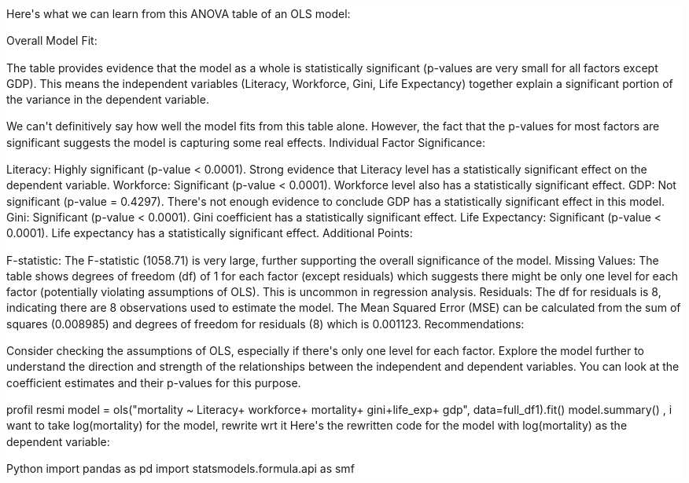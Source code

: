 












Here's what we can learn from this ANOVA table of an OLS model:

Overall Model Fit:

The table provides evidence that the model as a whole is statistically significant (p-values are very small for all factors except GDP). This means the independent variables (Literacy, Workforce, Gini, Life Expectancy) together explain a significant portion of the variance in the dependent variable.

We can't definitively say how well the model fits from this table alone. However, the fact that the p-values for most factors are significant suggests the model is capturing some real effects.
Individual Factor Significance:

Literacy: Highly significant (p-value < 0.0001). Strong evidence that Literacy level has a statistically significant effect on the dependent variable.
Workforce: Significant (p-value < 0.0001). Workforce level also has a statistically significant effect.
GDP: Not significant (p-value = 0.4297). There's not enough evidence to conclude GDP has a statistically significant effect in this model.
Gini: Significant (p-value < 0.0001). Gini coefficient has a statistically significant effect.
Life Expectancy: Significant (p-value < 0.0001). Life expectancy has a statistically significant effect.
Additional Points:

F-statistic: The F-statistic (1058.71) is very large, further supporting the overall significance of the model.
Missing Values: The table shows degrees of freedom (df) of 1 for each factor (except residuals) which suggests there might be only one level for each factor (potentially violating assumptions of OLS). This is uncommon in regression analysis.
Residuals: The df for residuals is 8, indicating there are 8 observations used to estimate the model. The Mean Squared Error (MSE) can be calculated from the sum of squares (0.008985) and degrees of freedom for residuals (8) which is 0.001123.
Recommendations:

Consider checking the assumptions of OLS, especially if there's only one level for each factor.
Explore the model further to understand the direction and strength of the relationships between the independent and dependent variables. You can look at the coefficient estimates and their p-values for this purpose.

profil resmi
model = ols("mortality ~ Literacy+ workforce+ mortality+ gini+life_exp+ gdp", data=full_df1).fit()
model.summary() , i want to take log(mortality) for the model, rewrite wrt it
Here's the rewritten code for the model with log(mortality) as the dependent variable:

Python
import pandas as pd
import statsmodels.formula.api as smf
